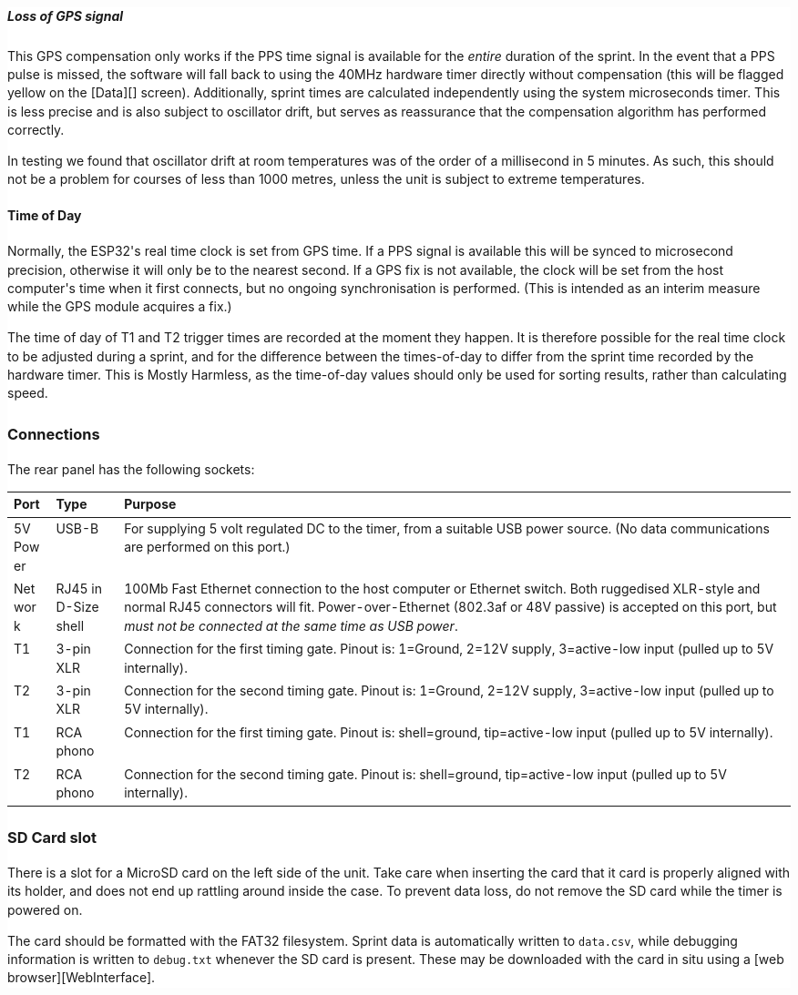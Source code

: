##### Loss of GPS signal
This GPS compensation only works if the PPS time signal is available for the *entire* duration of the sprint.  In the event that a PPS pulse is missed, the software will fall back to using the 40MHz hardware timer directly without compensation (this will be flagged yellow on the [Data][] screen).  Additionally, sprint times are calculated independently using the system microseconds timer.  This is less precise and is also subject to oscillator drift, but serves as reassurance that the compensation algorithm has performed correctly.

In testing we found that oscillator drift at room temperatures was of the order of a millisecond in 5 minutes.  As such, this should not be a problem for courses of less than 1000 metres, unless the unit is subject to extreme temperatures.

#### Time of Day
Normally, the ESP32's real time clock is set from GPS time.  If a PPS signal is available this will be synced to microsecond precision, otherwise it will only be to the nearest second.  If a GPS fix is not available, the clock will be set from the host computer's time when it first connects, but no ongoing synchronisation is performed.  (This is intended as an interim measure while the GPS module acquires a fix.)

The time of day of T1 and T2 trigger times are recorded at the moment they happen.  It is therefore possible for the real time clock to be adjusted during a sprint, and for the difference between the times-of-day to differ from the sprint time recorded by the hardware timer.  This is Mostly Harmless, as the time-of-day values should only be used for sorting results, rather than calculating speed.


### Connections
The rear panel has the following sockets:

Port|Type|Purpose
:-------|:----|:----
5V Power|USB-B|For supplying 5 volt regulated DC to the timer, from a suitable USB power source.  (No data communications are performed on this port.)
Network|RJ45 in D-Size shell|100Mb Fast Ethernet connection to the host computer or Ethernet switch.  Both ruggedised XLR-style and normal RJ45 connectors will fit.  Power-over-Ethernet (802.3af or 48V passive) is accepted on this port, but *must not be connected at the same time as USB power*.
T1|3-pin XLR|Connection for the first timing gate.  Pinout is: 1=Ground, 2=12V supply, 3=active-low input (pulled up to 5V internally).
T2|3-pin XLR|Connection for the second timing gate.  Pinout is: 1=Ground, 2=12V supply, 3=active-low input (pulled up to 5V internally).
T1|RCA phono|Connection for the first timing gate.  Pinout is: shell=ground, tip=active-low input (pulled up to 5V internally).
T2|RCA phono|Connection for the second timing gate.  Pinout is: shell=ground, tip=active-low input (pulled up to 5V internally).

### SD Card slot
There is a slot for a MicroSD card on the left side of the unit.  Take care when inserting the card that it card is properly aligned with its holder, and does not end up rattling around inside the case.  To prevent data loss, do not remove the SD card while the timer is powered on.

The card should be formatted with the FAT32 filesystem.  Sprint data is automatically written to `data.csv`, while debugging information is written to `debug.txt` whenever the SD card is present.  These may be downloaded with the card in situ using a [web browser][WebInterface].

